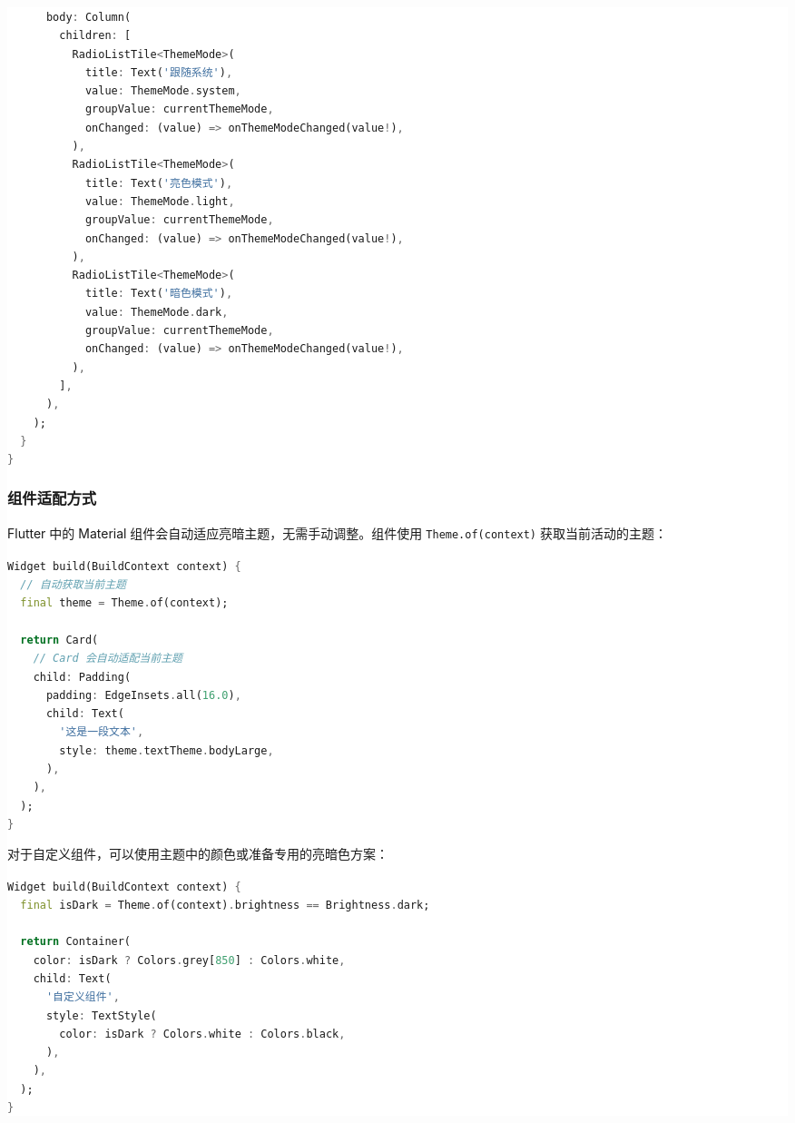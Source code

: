 ```dart
      body: Column(
        children: [
          RadioListTile<ThemeMode>(
            title: Text('跟随系统'),
            value: ThemeMode.system,
            groupValue: currentThemeMode,
            onChanged: (value) => onThemeModeChanged(value!),
          ),
          RadioListTile<ThemeMode>(
            title: Text('亮色模式'),
            value: ThemeMode.light,
            groupValue: currentThemeMode,
            onChanged: (value) => onThemeModeChanged(value!),
          ),
          RadioListTile<ThemeMode>(
            title: Text('暗色模式'),
            value: ThemeMode.dark,
            groupValue: currentThemeMode,
            onChanged: (value) => onThemeModeChanged(value!),
          ),
        ],
      ),
    );
  }
}
```

### 组件适配方式

Flutter 中的 Material 组件会自动适应亮暗主题，无需手动调整。组件使用 `Theme.of(context)` 获取当前活动的主题：

```dart
Widget build(BuildContext context) {
  // 自动获取当前主题
  final theme = Theme.of(context);
  
  return Card(
    // Card 会自动适配当前主题
    child: Padding(
      padding: EdgeInsets.all(16.0),
      child: Text(
        '这是一段文本',
        style: theme.textTheme.bodyLarge,
      ),
    ),
  );
}
```

对于自定义组件，可以使用主题中的颜色或准备专用的亮暗色方案：

```dart
Widget build(BuildContext context) {
  final isDark = Theme.of(context).brightness == Brightness.dark;
  
  return Container(
    color: isDark ? Colors.grey[850] : Colors.white,
    child: Text(
      '自定义组件',
      style: TextStyle(
        color: isDark ? Colors.white : Colors.black,
      ),
    ),
  );
}
```